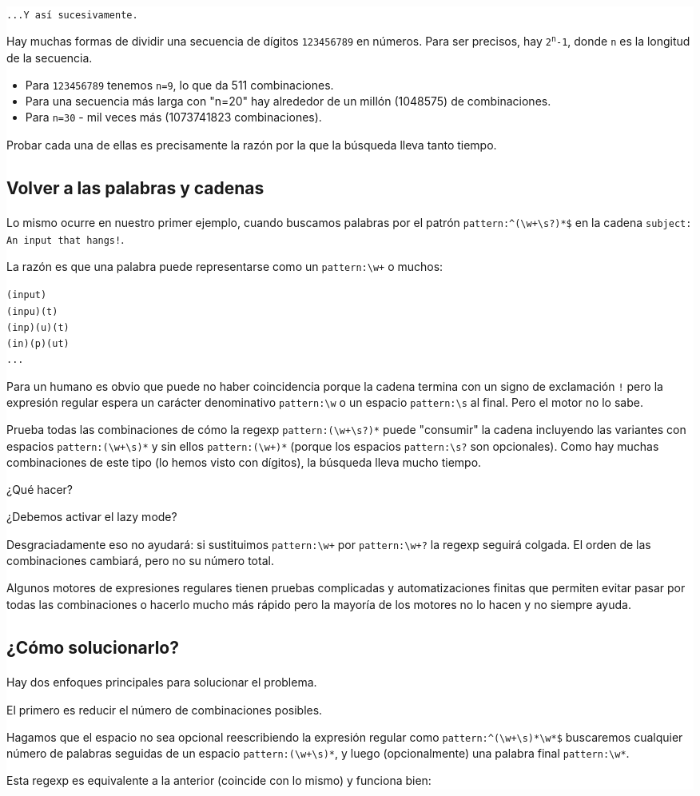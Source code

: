     ...Y así sucesivamente.


Hay muchas formas de dividir una secuencia de dígitos `123456789` en números. Para ser precisos, hay <code>2<sup>n</sup>-1</code>, donde `n` es la longitud de la secuencia.

- Para `123456789` tenemos `n=9`, lo que da 511 combinaciones.
- Para una secuencia más larga con "n=20" hay alrededor de un millón (1048575) de combinaciones.
- Para `n=30` - mil veces más (1073741823 combinaciones).

Probar cada una de ellas es precisamente la razón por la que la búsqueda lleva tanto tiempo.

## Volver a las palabras y cadenas

Lo mismo ocurre en nuestro primer ejemplo, cuando buscamos palabras por el patrón `pattern:^(\w+\s?)*$` en la cadena `subject:An input that hangs!`.

La razón es que una palabra puede representarse como un `pattern:\w+` o muchos:

```
(input)
(inpu)(t)
(inp)(u)(t)
(in)(p)(ut)
...
```

Para un humano es obvio que puede no haber coincidencia porque la cadena termina con un signo de exclamación `!` pero la expresión regular espera un carácter denominativo `pattern:\w` o un espacio `pattern:\s` al final. Pero el motor no lo sabe.

Prueba todas las combinaciones de cómo la regexp `pattern:(\w+\s?)*` puede "consumir" la cadena incluyendo las variantes con espacios `pattern:(\w+\s)*` y sin ellos `pattern:(\w+)*` (porque los espacios `pattern:\s?` son opcionales). Como hay muchas combinaciones de este tipo (lo hemos visto con dígitos), la búsqueda lleva mucho tiempo.

¿Qué hacer?

¿Debemos activar el lazy mode?

Desgraciadamente eso no ayudará: si sustituimos `pattern:\w+` por `pattern:\w+?` la regexp seguirá colgada. El orden de las combinaciones cambiará, pero no su número total.

Algunos motores de expresiones regulares tienen pruebas complicadas y automatizaciones finitas que permiten evitar pasar por todas las combinaciones o hacerlo mucho más rápido pero la mayoría de los motores no lo hacen y no siempre ayuda.

## ¿Cómo solucionarlo?

Hay dos enfoques principales para solucionar el problema.

El primero es reducir el número de combinaciones posibles.

Hagamos que el espacio no sea opcional reescribiendo la expresión regular como `pattern:^(\w+\s)*\w*$` buscaremos cualquier número de palabras seguidas de un espacio `pattern:(\w+\s)*`, y luego (opcionalmente) una palabra final `pattern:\w*`.

Esta regexp es equivalente a la anterior (coincide con lo mismo) y funciona bien:
